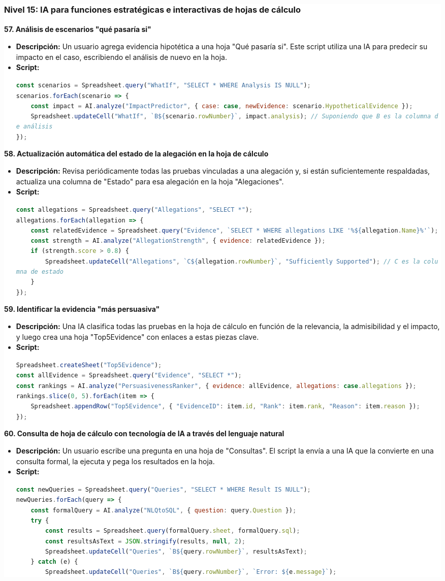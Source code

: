 ### **Nivel 15: IA para funciones estratégicas e interactivas de hojas de cálculo**

**57. Análisis de escenarios "qué pasaría si"**
*   **Descripción:** Un usuario agrega evidencia hipotética a una hoja "Qué pasaría si". Este script utiliza una IA para predecir su impacto en el caso, escribiendo el análisis de nuevo en la hoja.
*   **Script:**
    ```javascript
    const scenarios = Spreadsheet.query("WhatIf", "SELECT * WHERE Analysis IS NULL");
    scenarios.forEach(scenario => {
        const impact = AI.analyze("ImpactPredictor", { case: case, newEvidence: scenario.HypotheticalEvidence });
        Spreadsheet.updateCell("WhatIf", `B${scenario.rowNumber}`, impact.analysis); // Suponiendo que B es la columna de análisis
    });
    ```

**58. Actualización automática del estado de la alegación en la hoja de cálculo**
*   **Descripción:** Revisa periódicamente todas las pruebas vinculadas a una alegación y, si están suficientemente respaldadas, actualiza una columna de "Estado" para esa alegación en la hoja "Alegaciones".
*   **Script:**
    ```javascript
    const allegations = Spreadsheet.query("Allegations", "SELECT *");
    allegations.forEach(allegation => {
        const relatedEvidence = Spreadsheet.query("Evidence", `SELECT * WHERE allegations LIKE '%${allegation.Name}%'`);
        const strength = AI.analyze("AllegationStrength", { evidence: relatedEvidence });
        if (strength.score > 0.8) {
            Spreadsheet.updateCell("Allegations", `C${allegation.rowNumber}`, "Sufficiently Supported"); // C es la columna de estado
        }
    });
    ```

**59. Identificar la evidencia "más persuasiva"**
*   **Descripción:** Una IA clasifica todas las pruebas en la hoja de cálculo en función de la relevancia, la admisibilidad y el impacto, y luego crea una hoja "Top5Evidence" con enlaces a estas piezas clave.
*   **Script:**
    ```javascript
    Spreadsheet.createSheet("Top5Evidence");
    const allEvidence = Spreadsheet.query("Evidence", "SELECT *");
    const rankings = AI.analyze("PersuasivenessRanker", { evidence: allEvidence, allegations: case.allegations });
    rankings.slice(0, 5).forEach(item => {
        Spreadsheet.appendRow("Top5Evidence", { "EvidenceID": item.id, "Rank": item.rank, "Reason": item.reason });
    });
    ```

**60. Consulta de hoja de cálculo con tecnología de IA a través del lenguaje natural**
*   **Descripción:** Un usuario escribe una pregunta en una hoja de "Consultas". El script la envía a una IA que la convierte en una consulta formal, la ejecuta y pega los resultados en la hoja.
*   **Script:**
    ```javascript
    const newQueries = Spreadsheet.query("Queries", "SELECT * WHERE Result IS NULL");
    newQueries.forEach(query => {
        const formalQuery = AI.analyze("NLQtoSQL", { question: query.Question });
        try {
            const results = Spreadsheet.query(formalQuery.sheet, formalQuery.sql);
            const resultsAsText = JSON.stringify(results, null, 2);
            Spreadsheet.updateCell("Queries", `B${query.rowNumber}`, resultsAsText);
        } catch (e) {
            Spreadsheet.updateCell("Queries", `B${query.rowNumber}`, `Error: ${e.message}`);